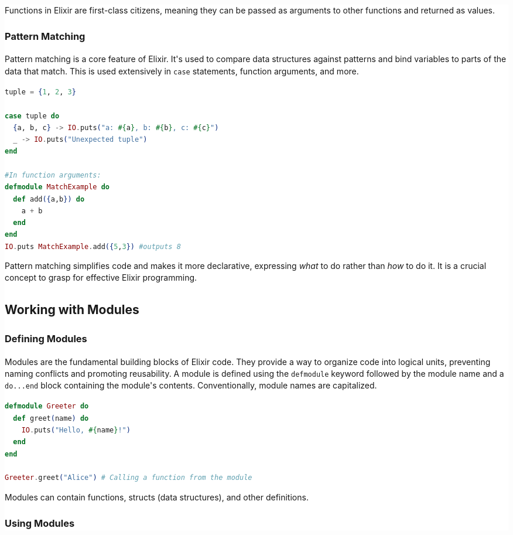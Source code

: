Functions in Elixir are first-class citizens, meaning they can be passed as arguments to other functions and returned as values.


### Pattern Matching

Pattern matching is a core feature of Elixir. It's used to compare data structures against patterns and bind variables to parts of the data that match.  This is used extensively in `case` statements, function arguments, and more.

```elixir
tuple = {1, 2, 3}

case tuple do
  {a, b, c} -> IO.puts("a: #{a}, b: #{b}, c: #{c}")
  _ -> IO.puts("Unexpected tuple")
end

#In function arguments:
defmodule MatchExample do
  def add({a,b}) do
    a + b
  end
end
IO.puts MatchExample.add({5,3}) #outputs 8
```

Pattern matching simplifies code and makes it more declarative, expressing *what* to do rather than *how* to do it.  It is a crucial concept to grasp for effective Elixir programming.


## Working with Modules

### Defining Modules

Modules are the fundamental building blocks of Elixir code. They provide a way to organize code into logical units, preventing naming conflicts and promoting reusability.  A module is defined using the `defmodule` keyword followed by the module name and a `do...end` block containing the module's contents.  Conventionally, module names are capitalized.

```elixir
defmodule Greeter do
  def greet(name) do
    IO.puts("Hello, #{name}!")
  end
end

Greeter.greet("Alice") # Calling a function from the module
```

Modules can contain functions, structs (data structures), and other definitions.


### Using Modules
